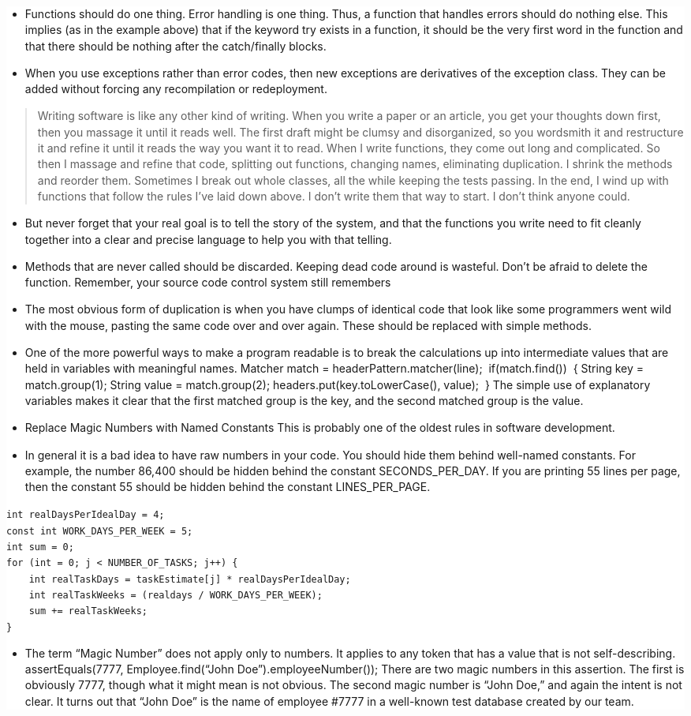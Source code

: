 * Functions should do one thing. Error handling is one thing. Thus, a function that handles errors should do nothing else. This implies (as in the example above) that if the keyword try exists in a function, it should be the very first word in the function and that there should be nothing after the catch/finally blocks.

* When you use exceptions rather than error codes, then new exceptions are derivatives of the exception class. They can be added without forcing any recompilation or redeployment.

> Writing software is like any other kind of writing. When you write a paper or an article, you get your thoughts down first, then you massage it until it reads well. The first draft might be clumsy and disorganized, so you wordsmith it and restructure it and refine it until it reads the way you want it to read. When I write functions, they come out long and complicated. So then I massage and refine that code, splitting out functions, changing names, eliminating duplication. I shrink the methods and reorder them. Sometimes I break out whole classes, all the while keeping the tests passing. In the end, I wind up with functions that follow the rules I’ve laid down above. I don’t write them that way to start. I don’t think anyone could.

* But never forget that your real goal is to tell the story of the system, and that the functions you write need to fit cleanly together into a clear and precise language to help you with that telling.

* Methods that are never called should be discarded. Keeping dead code around is wasteful. Don’t be afraid to delete the function. Remember, your source code control system still remembers

* The most obvious form of duplication is when you have clumps of identical code that look like some programmers went wild with the mouse, pasting the same code over and over again. These should be replaced with simple methods.

* One of the more powerful ways to make a program readable is to break the calculations up into intermediate values that are held in variables with meaningful names. Matcher match = headerPattern.matcher(line);  if(match.find())  { String key = match.group(1); String value = match.group(2); headers.put(key.toLowerCase(), value);  } The simple use of explanatory variables makes it clear that the first matched group is the key, and the second matched group is the value.

* Replace Magic Numbers with Named Constants This is probably one of the oldest rules in software development.

* In general it is a bad idea to have raw numbers in your code. You should hide them behind well-named constants. For example, the number 86,400 should be hidden behind the constant SECONDS_PER_DAY. If you are printing 55 lines per page, then the constant 55 should be hidden behind the constant LINES_PER_PAGE.


```
int realDaysPerIdealDay = 4;
const int WORK_DAYS_PER_WEEK = 5;
int sum = 0;
for (int = 0; j < NUMBER_OF_TASKS; j++) {
    int realTaskDays = taskEstimate[j] * realDaysPerIdealDay;
    int realTaskWeeks = (realdays / WORK_DAYS_PER_WEEK);
    sum += realTaskWeeks;
}
``` 

* The term “Magic Number” does not apply only to numbers. It applies to any token that has a value that is not self-describing. assertEquals(7777, Employee.find(“John Doe”).employeeNumber()); There are two magic numbers in this assertion. The first is obviously 7777, though what it might mean is not obvious. The second magic number is “John Doe,” and again the intent is not clear. It turns out that “John Doe” is the name of employee #7777 in a well-known test database created by our team.
